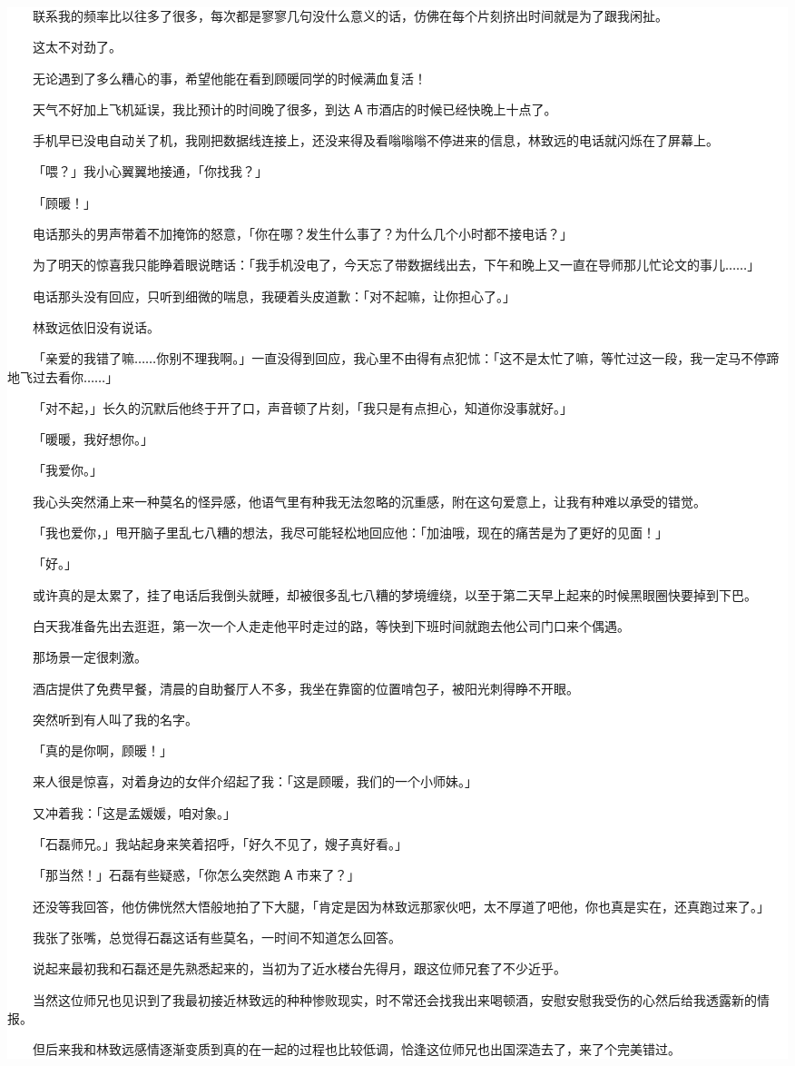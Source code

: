 &emsp;&emsp;联系我的频率比以往多了很多，每次都是寥寥几句没什么意义的话，仿佛在每个片刻挤出时间就是为了跟我闲扯。  
  
&emsp;&emsp;这太不对劲了。  
  
&emsp;&emsp;无论遇到了多么糟心的事，希望他能在看到顾暖同学的时候满血复活！  
  
&emsp;&emsp;天气不好加上飞机延误，我比预计的时间晚了很多，到达 A 市酒店的时候已经快晚上十点了。  
  
&emsp;&emsp;手机早已没电自动关了机，我刚把数据线连接上，还没来得及看嗡嗡嗡不停进来的信息，林致远的电话就闪烁在了屏幕上。  
  
&emsp;&emsp;「喂？」我小心翼翼地接通，「你找我？」  
  
&emsp;&emsp;「顾暖！」  
  
&emsp;&emsp;电话那头的男声带着不加掩饰的怒意，「你在哪？发生什么事了？为什么几个小时都不接电话？」  
  
&emsp;&emsp;为了明天的惊喜我只能睁着眼说瞎话：「我手机没电了，今天忘了带数据线出去，下午和晚上又一直在导师那儿忙论文的事儿……」  
  
&emsp;&emsp;电话那头没有回应，只听到细微的喘息，我硬着头皮道歉：「对不起嘛，让你担心了。」  
  
&emsp;&emsp;林致远依旧没有说话。  
  
&emsp;&emsp;「亲爱的我错了嘛……你别不理我啊。」一直没得到回应，我心里不由得有点犯怵：「这不是太忙了嘛，等忙过这一段，我一定马不停蹄地飞过去看你……」  
  
&emsp;&emsp;「对不起，」长久的沉默后他终于开了口，声音顿了片刻，「我只是有点担心，知道你没事就好。」  
  
&emsp;&emsp;「暖暖，我好想你。」  
  
&emsp;&emsp;「我爱你。」  
  
&emsp;&emsp;我心头突然涌上来一种莫名的怪异感，他语气里有种我无法忽略的沉重感，附在这句爱意上，让我有种难以承受的错觉。  
  
&emsp;&emsp;「我也爱你，」甩开脑子里乱七八糟的想法，我尽可能轻松地回应他：「加油哦，现在的痛苦是为了更好的见面！」  
  
&emsp;&emsp;「好。」  
  
&emsp;&emsp;或许真的是太累了，挂了电话后我倒头就睡，却被很多乱七八糟的梦境缠绕，以至于第二天早上起来的时候黑眼圈快要掉到下巴。  
  
&emsp;&emsp;白天我准备先出去逛逛，第一次一个人走走他平时走过的路，等快到下班时间就跑去他公司门口来个偶遇。  
  
&emsp;&emsp;那场景一定很刺激。  
  
&emsp;&emsp;酒店提供了免费早餐，清晨的自助餐厅人不多，我坐在靠窗的位置啃包子，被阳光刺得睁不开眼。  
  
&emsp;&emsp;突然听到有人叫了我的名字。  
  
&emsp;&emsp;「真的是你啊，顾暖！」  
  
&emsp;&emsp;来人很是惊喜，对着身边的女伴介绍起了我：「这是顾暖，我们的一个小师妹。」  
  
&emsp;&emsp;又冲着我：「这是孟媛媛，咱对象。」  
  
&emsp;&emsp;「石磊师兄。」我站起身来笑着招呼，「好久不见了，嫂子真好看。」  
  
&emsp;&emsp;「那当然！」石磊有些疑惑，「你怎么突然跑 A 市来了？」  
  
&emsp;&emsp;还没等我回答，他仿佛恍然大悟般地拍了下大腿，「肯定是因为林致远那家伙吧，太不厚道了吧他，你也真是实在，还真跑过来了。」  
  
&emsp;&emsp;我张了张嘴，总觉得石磊这话有些莫名，一时间不知道怎么回答。  
  
&emsp;&emsp;说起来最初我和石磊还是先熟悉起来的，当初为了近水楼台先得月，跟这位师兄套了不少近乎。  
  
&emsp;&emsp;当然这位师兄也见识到了我最初接近林致远的种种惨败现实，时不常还会找我出来喝顿酒，安慰安慰我受伤的心然后给我透露新的情报。  
  
&emsp;&emsp;但后来我和林致远感情逐渐变质到真的在一起的过程也比较低调，恰逢这位师兄也出国深造去了，来了个完美错过。  
  